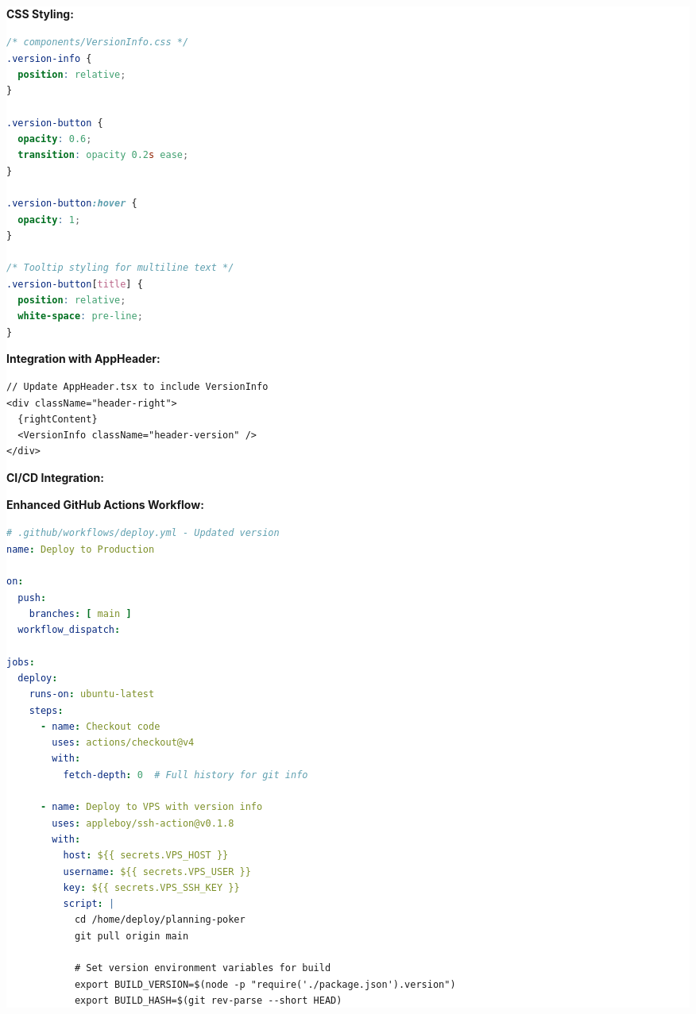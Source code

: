 **CSS Styling:**
```css
/* components/VersionInfo.css */
.version-info {
  position: relative;
}

.version-button {
  opacity: 0.6;
  transition: opacity 0.2s ease;
}

.version-button:hover {
  opacity: 1;
}

/* Tooltip styling for multiline text */
.version-button[title] {
  position: relative;
  white-space: pre-line;
}
```

**Integration with AppHeader:**
```tsx
// Update AppHeader.tsx to include VersionInfo
<div className="header-right">
  {rightContent}
  <VersionInfo className="header-version" />
</div>
```

**CI/CD Integration:**

**Enhanced GitHub Actions Workflow:**
```yaml
# .github/workflows/deploy.yml - Updated version
name: Deploy to Production

on:
  push:
    branches: [ main ]
  workflow_dispatch:

jobs:
  deploy:
    runs-on: ubuntu-latest
    steps:
      - name: Checkout code
        uses: actions/checkout@v4
        with:
          fetch-depth: 0  # Full history for git info

      - name: Deploy to VPS with version info
        uses: appleboy/ssh-action@v0.1.8
        with:
          host: ${{ secrets.VPS_HOST }}
          username: ${{ secrets.VPS_USER }}
          key: ${{ secrets.VPS_SSH_KEY }}
          script: |
            cd /home/deploy/planning-poker
            git pull origin main
            
            # Set version environment variables for build
            export BUILD_VERSION=$(node -p "require('./package.json').version")
            export BUILD_HASH=$(git rev-parse --short HEAD)
```